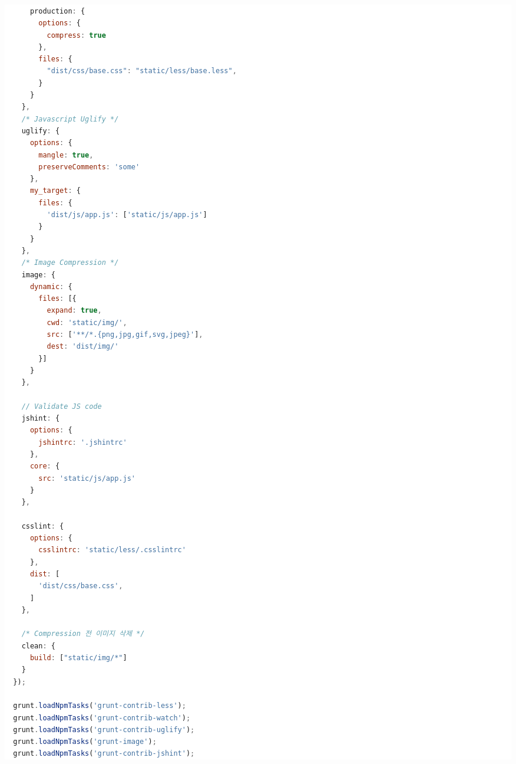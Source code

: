 ```javascript
      production: {
        options: {
          compress: true
        },
        files: {
          "dist/css/base.css": "static/less/base.less",
        }
      }
    },
    /* Javascript Uglify */
    uglify: {
      options: {
        mangle: true,
        preserveComments: 'some'
      },
      my_target: {
        files: {
          'dist/js/app.js': ['static/js/app.js']
        }
      }
    },
    /* Image Compression */
    image: {
      dynamic: {
        files: [{
          expand: true,
          cwd: 'static/img/',
          src: ['**/*.{png,jpg,gif,svg,jpeg}'],
          dest: 'dist/img/'
        }]
      }
    },

    // Validate JS code
    jshint: {
      options: {
        jshintrc: '.jshintrc'
      },
      core: {
        src: 'static/js/app.js'
      }
    },

    csslint: {
      options: {
        csslintrc: 'static/less/.csslintrc'
      },
      dist: [
        'dist/css/base.css',
      ]
    },

    /* Compression 전 이미지 삭제 */
    clean: {
      build: ["static/img/*"]
    }
  });

  grunt.loadNpmTasks('grunt-contrib-less');
  grunt.loadNpmTasks('grunt-contrib-watch');
  grunt.loadNpmTasks('grunt-contrib-uglify');
  grunt.loadNpmTasks('grunt-image');
  grunt.loadNpmTasks('grunt-contrib-jshint');
```
